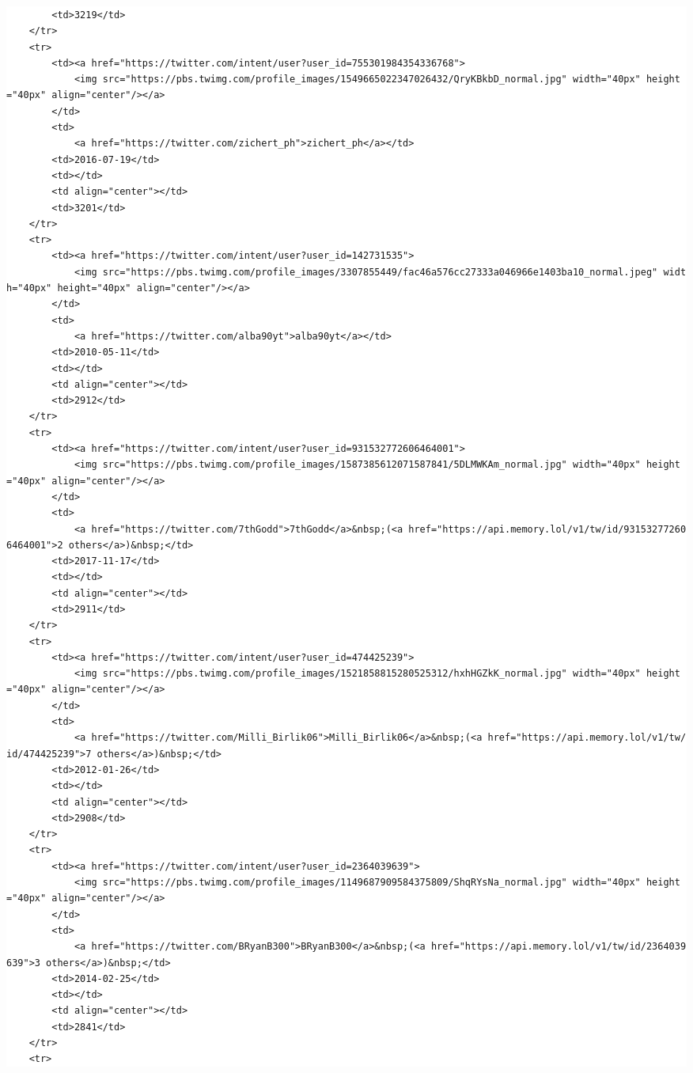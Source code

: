             <td>3219</td>
        </tr>
        <tr>
            <td><a href="https://twitter.com/intent/user?user_id=755301984354336768">
                <img src="https://pbs.twimg.com/profile_images/1549665022347026432/QryKBkbD_normal.jpg" width="40px" height="40px" align="center"/></a>
            </td>
            <td>
                <a href="https://twitter.com/zichert_ph">zichert_ph</a></td>
            <td>2016-07-19</td>
            <td></td>
            <td align="center"></td>
            <td>3201</td>
        </tr>
        <tr>
            <td><a href="https://twitter.com/intent/user?user_id=142731535">
                <img src="https://pbs.twimg.com/profile_images/3307855449/fac46a576cc27333a046966e1403ba10_normal.jpeg" width="40px" height="40px" align="center"/></a>
            </td>
            <td>
                <a href="https://twitter.com/alba90yt">alba90yt</a></td>
            <td>2010-05-11</td>
            <td></td>
            <td align="center"></td>
            <td>2912</td>
        </tr>
        <tr>
            <td><a href="https://twitter.com/intent/user?user_id=931532772606464001">
                <img src="https://pbs.twimg.com/profile_images/1587385612071587841/5DLMWKAm_normal.jpg" width="40px" height="40px" align="center"/></a>
            </td>
            <td>
                <a href="https://twitter.com/7thGodd">7thGodd</a>&nbsp;(<a href="https://api.memory.lol/v1/tw/id/931532772606464001">2 others</a>)&nbsp;</td>
            <td>2017-11-17</td>
            <td></td>
            <td align="center"></td>
            <td>2911</td>
        </tr>
        <tr>
            <td><a href="https://twitter.com/intent/user?user_id=474425239">
                <img src="https://pbs.twimg.com/profile_images/1521858815280525312/hxhHGZkK_normal.jpg" width="40px" height="40px" align="center"/></a>
            </td>
            <td>
                <a href="https://twitter.com/Milli_Birlik06">Milli_Birlik06</a>&nbsp;(<a href="https://api.memory.lol/v1/tw/id/474425239">7 others</a>)&nbsp;</td>
            <td>2012-01-26</td>
            <td></td>
            <td align="center"></td>
            <td>2908</td>
        </tr>
        <tr>
            <td><a href="https://twitter.com/intent/user?user_id=2364039639">
                <img src="https://pbs.twimg.com/profile_images/1149687909584375809/ShqRYsNa_normal.jpg" width="40px" height="40px" align="center"/></a>
            </td>
            <td>
                <a href="https://twitter.com/BRyanB300">BRyanB300</a>&nbsp;(<a href="https://api.memory.lol/v1/tw/id/2364039639">3 others</a>)&nbsp;</td>
            <td>2014-02-25</td>
            <td></td>
            <td align="center"></td>
            <td>2841</td>
        </tr>
        <tr>